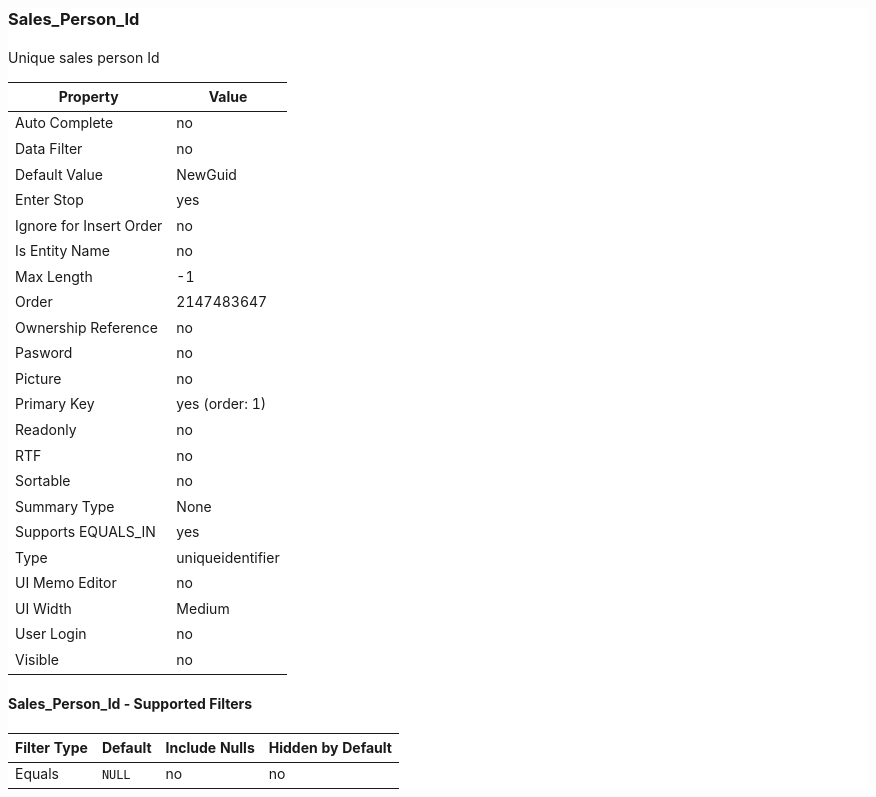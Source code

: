 ### Sales_Person_Id


Unique sales person Id

| Property | Value |
| - | - |
|Auto Complete|no|
|Data Filter|no|
|Default Value|NewGuid|
|Enter Stop|yes|
|Ignore for Insert Order|no|
|Is Entity Name|no|
|Max Length|-1|
|Order|2147483647|
|Ownership Reference|no|
|Pasword|no|
|Picture|no|
|Primary Key|yes (order: 1)|
|Readonly|no|
|RTF|no|
|Sortable|no|
|Summary Type|None|
|Supports EQUALS_IN|yes|
|Type|uniqueidentifier|
|UI Memo Editor|no|
|UI Width|Medium|
|User Login|no|
|Visible|no|

#### Sales_Person_Id - Supported Filters

| Filter Type | Default | Include Nulls | Hidden by Default |
| - | - | - | - |
|Equals|`NULL`|no|no|



